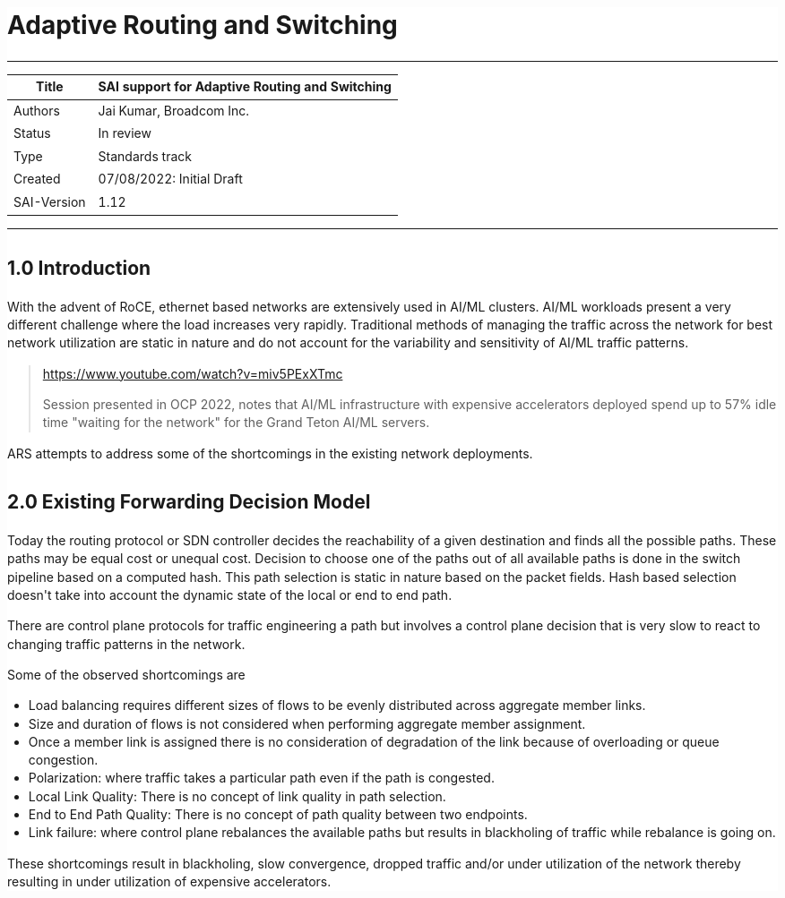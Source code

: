 #  Adaptive Routing and Switching
-------------------------------------------------------------------------------
 Title       | SAI support for Adaptive Routing and Switching
-------------|-----------------------------------------------------------------
 Authors     | Jai Kumar, Broadcom Inc.
 Status      | In review
 Type        | Standards track
 Created     | 07/08/2022: Initial Draft
 SAI-Version | 1.12
-------------------------------------------------------------------------------


## 1.0  Introduction

With the advent of RoCE, ethernet based networks are extensively used in AI/ML clusters. AI/ML workloads present a very different challenge where the load increases very rapidly. Traditional methods of managing the traffic across the network for best network utilization are static in nature and do not account for the variability and sensitivity of AI/ML traffic patterns.

> https://www.youtube.com/watch?v=miv5PExXTmc 
>
>Session presented in OCP 2022, notes that AI/ML infrastructure with expensive accelerators deployed spend up to 57% idle time "waiting for the network" for the Grand Teton AI/ML servers.



ARS attempts to address some of the shortcomings in the existing network deployments.
 

## 2.0 Existing Forwarding Decision Model
Today the routing protocol or SDN controller decides the reachability of a given destination and finds all the possible paths. These paths may be equal cost or unequal cost. Decision to choose one of the paths out of all available paths is done in the switch pipeline based on a computed hash. This path selection is static in nature based on the packet fields. Hash based selection doesn't take into account the dynamic state of the local or end to end path.

There are control plane protocols for traffic engineering a path but involves a control plane decision that is very slow to react to changing traffic patterns in the network.

Some of the observed shortcomings are 
- Load balancing requires different sizes of flows to be evenly distributed across aggregate member links.
- Size and duration of flows is not considered when performing aggregate member assignment.
- Once a member link is assigned there is no consideration of degradation of the link because of overloading or queue congestion.
- Polarization: where traffic takes a particular path even if the path is congested.
- Local Link Quality: There is no concept of link quality in path selection. 
- End to End Path Quality: There is no concept of path quality between two endpoints.
- Link failure: where control plane rebalances the available paths but results in blackholing of traffic while rebalance is going on.

These shortcomings result in blackholing, slow convergence, dropped traffic and/or under utilization of the network thereby resulting in under utilization of expensive accelerators. 

